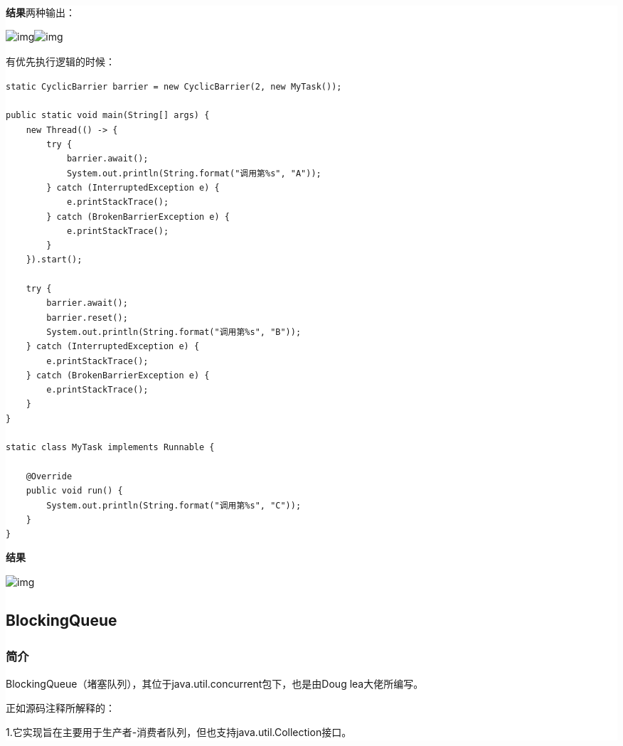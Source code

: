**结果**两种输出：

![img](https://cdn.nlark.com/yuque/0/2021/png/705191/1625794861512-18ca6941-22f3-4a5c-bb1b-e78e10100ba3.png)![img](https://cdn.nlark.com/yuque/0/2021/png/705191/1625794941163-022f9f75-a156-4ef6-82bf-a6ec55861042.png)



有优先执行逻辑的时候：

```
static CyclicBarrier barrier = new CyclicBarrier(2, new MyTask());

public static void main(String[] args) {
    new Thread(() -> {
        try {
            barrier.await();
            System.out.println(String.format("调用第%s", "A"));
        } catch (InterruptedException e) {
            e.printStackTrace();
        } catch (BrokenBarrierException e) {
            e.printStackTrace();
        }
    }).start();

    try {
        barrier.await();
        barrier.reset();
        System.out.println(String.format("调用第%s", "B"));
    } catch (InterruptedException e) {
        e.printStackTrace();
    } catch (BrokenBarrierException e) {
        e.printStackTrace();
    }
}

static class MyTask implements Runnable {

    @Override
    public void run() {
        System.out.println(String.format("调用第%s", "C"));
    }
}
```

**结果**

![img](https://cdn.nlark.com/yuque/0/2021/png/705191/1625795978044-4de8e4db-e0a6-4040-89b8-bd6207d67edd.png)



## BlockingQueue 

### 简介 

BlockingQueue（堵塞队列），其位于java.util.concurrent包下，也是由Doug lea大佬所编写。

正如源码注释所解释的：

1.它实现旨在主要用于生产者-消费者队列，但也支持java.util.Collection接口。

